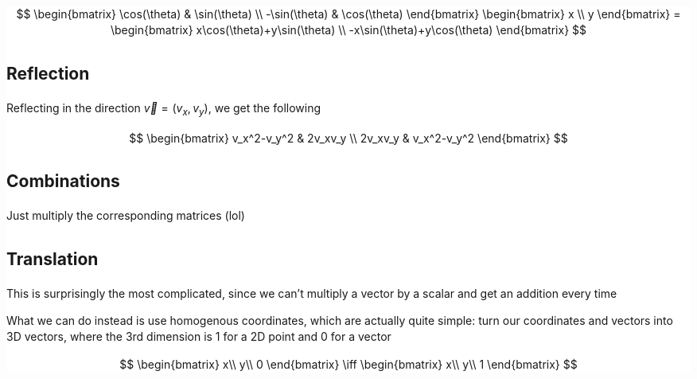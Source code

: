 
$$
\begin{bmatrix}
\cos(\theta) & \sin(\theta) \\
-\sin(\theta) & \cos(\theta)
\end{bmatrix}
\begin{bmatrix}
x \\
y
\end{bmatrix} = 
\begin{bmatrix}
x\cos(\theta)+y\sin(\theta) \\
-x\sin(\theta)+y\cos(\theta)
\end{bmatrix}
$$

## Reflection

Reflecting in the direction $\vec{v}=(v_x,v_y)$, we get the following

$$
\begin{bmatrix}
v_x^2-v_y^2 & 2v_xv_y \\
2v_xv_y & v_x^2-v_y^2
\end{bmatrix}
$$


## Combinations

Just multiply the corresponding matrices (lol)

## Translation

This is surprisingly the most complicated, since we can’t multiply a vector by a scalar and get an addition every time

What we can do instead is use homogenous coordinates, which are actually quite simple: turn our coordinates and vectors into 3D vectors, where the 3rd dimension is 1 for a 2D point and 0 for a vector

$$
\begin{bmatrix}
x\\
y\\
0
\end{bmatrix} \iff
\begin{bmatrix}
x\\
y\\
1
\end{bmatrix}
$$

